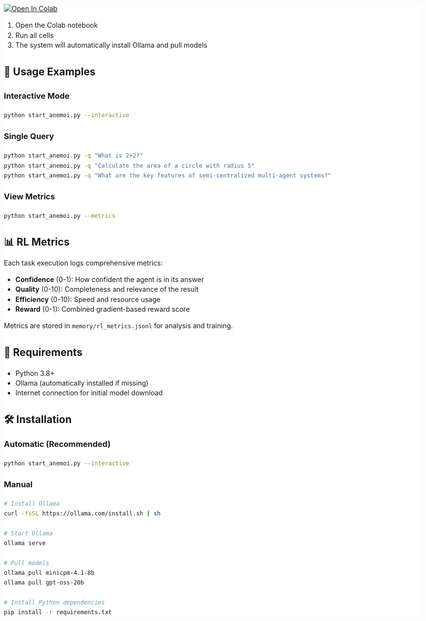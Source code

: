 [![Open In Colab](https://colab.research.google.com/assets/colab-badge.svg)](https://colab.research.google.com/github/yourusername/anemoi-agent-system/blob/main/colab_demo.ipynb)

1. Open the Colab notebook
2. Run all cells
3. The system will automatically install Ollama and pull models

## 📝 Usage Examples

### Interactive Mode
```bash
python start_anemoi.py --interactive
```

### Single Query
```bash
python start_anemoi.py -q "What is 2+2?"
python start_anemoi.py -q "Calculate the area of a circle with radius 5"
python start_anemoi.py -q "What are the key features of semi-centralized multi-agent systems?"
```

### View Metrics
```bash
python start_anemoi.py --metrics
```

## 📊 RL Metrics

Each task execution logs comprehensive metrics:

- **Confidence** (0-1): How confident the agent is in its answer
- **Quality** (0-10): Completeness and relevance of the result
- **Efficiency** (0-10): Speed and resource usage
- **Reward** (0-1): Combined gradient-based reward score

Metrics are stored in `memory/rl_metrics.jsonl` for analysis and training.

## 🔧 Requirements

- Python 3.8+
- Ollama (automatically installed if missing)
- Internet connection for initial model download

## 🛠️ Installation

### Automatic (Recommended)
```bash
python start_anemoi.py --interactive
```

### Manual
```bash
# Install Ollama
curl -fsSL https://ollama.com/install.sh | sh

# Start Ollama
ollama serve

# Pull models
ollama pull minicpm-4.1-8b
ollama pull gpt-oss-20b

# Install Python dependencies
pip install -r requirements.txt
```